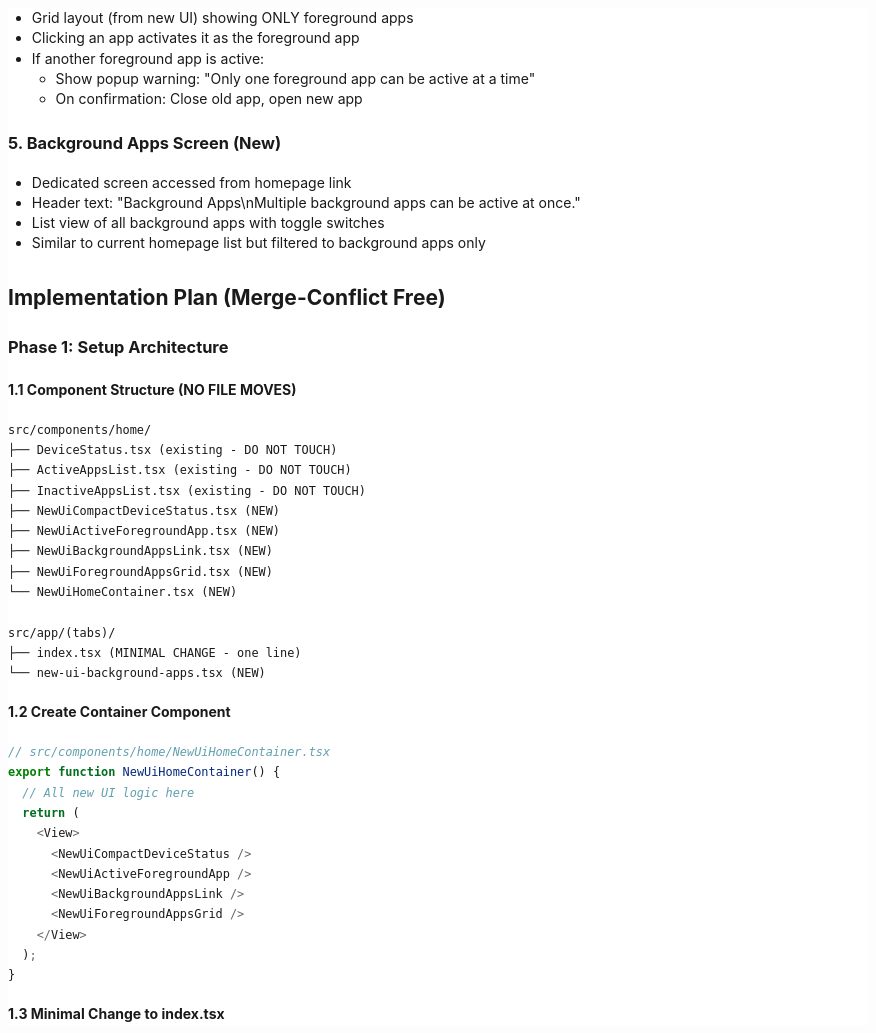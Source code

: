 - Grid layout (from new UI) showing ONLY foreground apps
- Clicking an app activates it as the foreground app
- If another foreground app is active:
  - Show popup warning: "Only one foreground app can be active at a time"
  - On confirmation: Close old app, open new app

### 5. Background Apps Screen (New)

- Dedicated screen accessed from homepage link
- Header text: "Background Apps\nMultiple background apps can be active at once."
- List view of all background apps with toggle switches
- Similar to current homepage list but filtered to background apps only

## Implementation Plan (Merge-Conflict Free)

### Phase 1: Setup Architecture

#### 1.1 Component Structure (NO FILE MOVES)

```
src/components/home/
├── DeviceStatus.tsx (existing - DO NOT TOUCH)
├── ActiveAppsList.tsx (existing - DO NOT TOUCH)
├── InactiveAppsList.tsx (existing - DO NOT TOUCH)
├── NewUiCompactDeviceStatus.tsx (NEW)
├── NewUiActiveForegroundApp.tsx (NEW)
├── NewUiBackgroundAppsLink.tsx (NEW)
├── NewUiForegroundAppsGrid.tsx (NEW)
└── NewUiHomeContainer.tsx (NEW)

src/app/(tabs)/
├── index.tsx (MINIMAL CHANGE - one line)
└── new-ui-background-apps.tsx (NEW)
```

#### 1.2 Create Container Component

```typescript
// src/components/home/NewUiHomeContainer.tsx
export function NewUiHomeContainer() {
  // All new UI logic here
  return (
    <View>
      <NewUiCompactDeviceStatus />
      <NewUiActiveForegroundApp />
      <NewUiBackgroundAppsLink />
      <NewUiForegroundAppsGrid />
    </View>
  );
}
```

#### 1.3 Minimal Change to index.tsx
